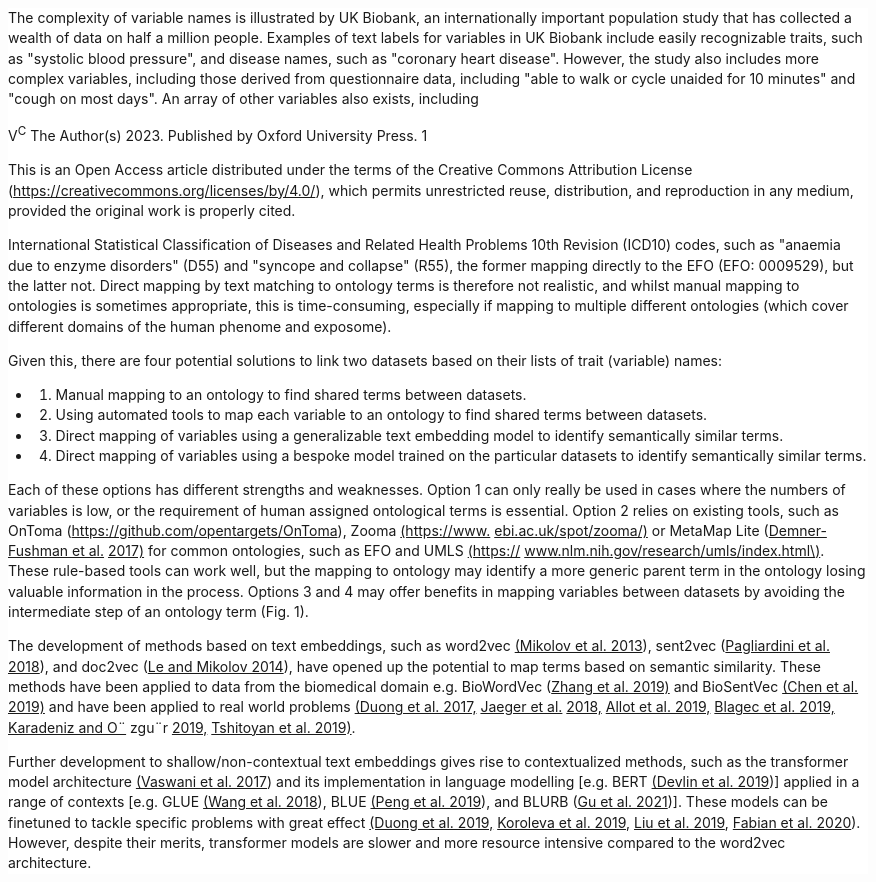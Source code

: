 The complexity of variable names is illustrated by UK Biobank, an internationally important population study that has collected a wealth of data on half a million people. Examples of text labels for variables in UK Biobank include easily recognizable traits, such as "systolic blood pressure", and disease names, such as "coronary heart disease". However, the study also includes more complex variables, including those derived from questionnaire data, including "able to walk or cycle unaided for 10 minutes" and "cough on most days". An array of other variables also exists, including

V<sup>C</sup> The Author(s) 2023. Published by Oxford University Press. 1

This is an Open Access article distributed under the terms of the Creative Commons Attribution License (https://creativecommons.org/licenses/by/4.0/), which permits unrestricted reuse, distribution, and reproduction in any medium, provided the original work is properly cited.

International Statistical Classification of Diseases and Related Health Problems 10th Revision (ICD10) codes, such as "anaemia due to enzyme disorders" (D55) and "syncope and collapse" (R55), the former mapping directly to the EFO (EFO: 0009529), but the latter not. Direct mapping by text matching to ontology terms is therefore not realistic, and whilst manual mapping to ontologies is sometimes appropriate, this is time-consuming, especially if mapping to multiple different ontologies (which cover different domains of the human phenome and exposome).

Given this, there are four potential solutions to link two datasets based on their lists of trait (variable) names:

- 1. Manual mapping to an ontology to find shared terms between datasets.
- 2. Using automated tools to map each variable to an ontology to find shared terms between datasets.
- 3. Direct mapping of variables using a generalizable text embedding model to identify semantically similar terms.
- 4. Direct mapping of variables using a bespoke model trained on the particular datasets to identify semantically similar terms.

Each of these options has different strengths and weaknesses. Option 1 can only really be used in cases where the numbers of variables is low, or the requirement of human assigned ontological terms is essential. Option 2 relies on existing tools, such as OnToma (<https://github.com/opentargets/OnToma>), Zooma [\(https://www.](https://www.ebi.ac.uk/spot/zooma/) [ebi.ac.uk/spot/zooma/\)](https://www.ebi.ac.uk/spot/zooma/) or MetaMap Lite ([Demner-Fushman et al.](#page-5-0) [2017\)](#page-5-0) for common ontologies, such as EFO and UMLS [\(https://](https://www.nlm.nih.gov/research/umls/index.html) [www.nlm.nih.gov/research/umls/index.html\)](https://www.nlm.nih.gov/research/umls/index.html). These rule-based tools can work well, but the mapping to ontology may identify a more generic parent term in the ontology losing valuable information in the process. Options 3 and 4 may offer benefits in mapping variables between datasets by avoiding the intermediate step of an ontology term (Fig. 1).

The development of methods based on text embeddings, such as word2vec [\(Mikolov et al. 2013](#page-6-0)), sent2vec ([Pagliardini et al. 2018](#page-6-0)), and doc2vec ([Le and Mikolov 2014](#page-6-0)), have opened up the potential to map terms based on semantic similarity. These methods have been applied to data from the biomedical domain e.g. BioWordVec ([Zhang et al. 2019\)](#page-6-0) and BioSentVec [\(Chen et al. 2019\)](#page-5-0) and have been applied to real world problems [\(Duong et al. 2017,](#page-5-0) [Jaeger et al.](#page-5-0) [2018,](#page-5-0) [Allot et al. 2019,](#page-5-0) [Blagec et al. 2019,](#page-5-0) [Karadeniz and O¨](#page-6-0) zgu¨r [2019,](#page-6-0) [Tshitoyan et al. 2019\)](#page-6-0).

Further development to shallow/non-contextual text embeddings gives rise to contextualized methods, such as the transformer model architecture [\(Vaswani et al. 2017](#page-6-0)) and its implementation in language modelling [e.g. BERT [\(Devlin et al. 2019](#page-5-0))] applied in a range of contexts [e.g. GLUE [\(Wang et al. 2018](#page-6-0)), BLUE [\(Peng et al. 2019](#page-6-0)), and BLURB ([Gu et al. 2021](#page-5-0))]. These models can be finetuned to tackle specific problems with great effect [\(Duong et al. 2019,](#page-5-0) [Koroleva et al. 2019,](#page-6-0) [Liu et al. 2019](#page-6-0), [Fabian et al. 2020](#page-5-0)). However, despite their merits, transformer models are slower and more resource intensive compared to the word2vec architecture.
